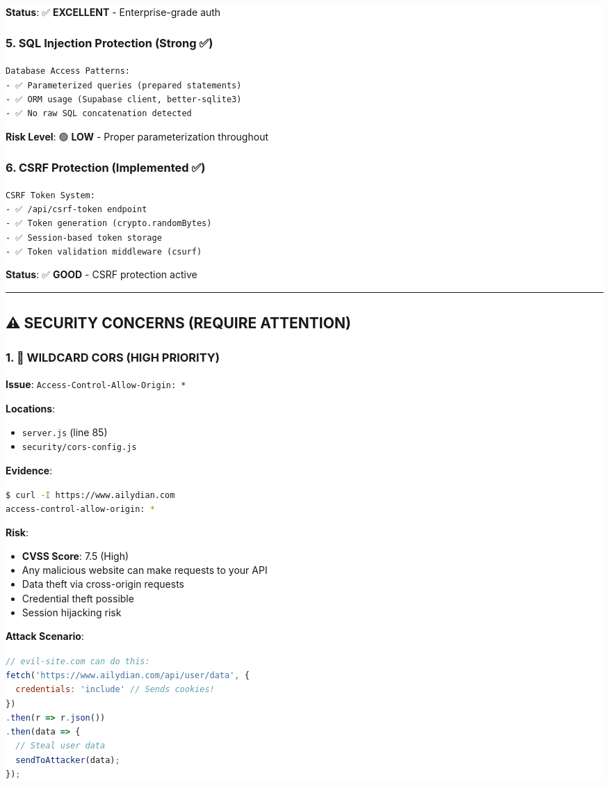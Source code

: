 **Status**: ✅ **EXCELLENT** - Enterprise-grade auth

### 5. SQL Injection Protection (Strong ✅)
```
Database Access Patterns:
- ✅ Parameterized queries (prepared statements)
- ✅ ORM usage (Supabase client, better-sqlite3)
- ✅ No raw SQL concatenation detected
```
**Risk Level**: 🟢 **LOW** - Proper parameterization throughout

### 6. CSRF Protection (Implemented ✅)
```
CSRF Token System:
- ✅ /api/csrf-token endpoint
- ✅ Token generation (crypto.randomBytes)
- ✅ Session-based token storage
- ✅ Token validation middleware (csurf)
```
**Status**: ✅ **GOOD** - CSRF protection active

---

## ⚠️ SECURITY CONCERNS (REQUIRE ATTENTION)

### 1. 🚨 WILDCARD CORS (HIGH PRIORITY)

**Issue**: `Access-Control-Allow-Origin: *`

**Locations**:
- `server.js` (line 85)
- `security/cors-config.js`

**Evidence**:
```bash
$ curl -I https://www.ailydian.com
access-control-allow-origin: *
```

**Risk**:
- **CVSS Score**: 7.5 (High)
- Any malicious website can make requests to your API
- Data theft via cross-origin requests
- Credential theft possible
- Session hijacking risk

**Attack Scenario**:
```javascript
// evil-site.com can do this:
fetch('https://www.ailydian.com/api/user/data', {
  credentials: 'include' // Sends cookies!
})
.then(r => r.json())
.then(data => {
  // Steal user data
  sendToAttacker(data);
});
```
